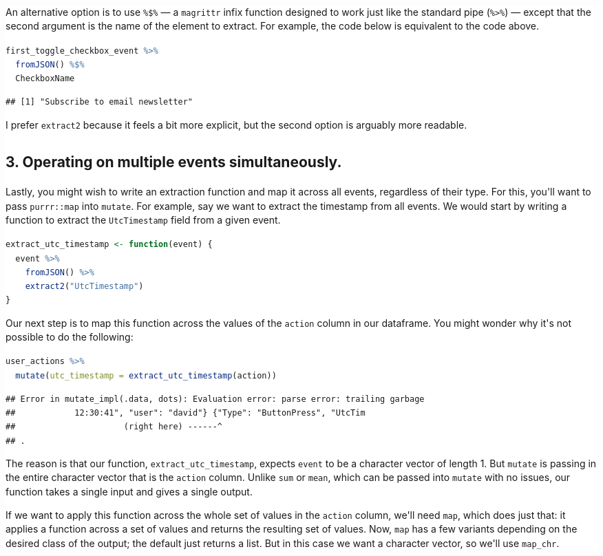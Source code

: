 An alternative option is to use `%$%` — a `magrittr` infix function designed to work just like the standard pipe (`%>%`) — except that the second argument is the name of the element to extract. For example, the code below is equivalent to the code above.

``` r
first_toggle_checkbox_event %>% 
  fromJSON() %$%
  CheckboxName
```

    ## [1] "Subscribe to email newsletter"

I prefer `extract2` because it feels a bit more explicit, but the second option is arguably more readable.

## 3. Operating on multiple events simultaneously.

Lastly, you might wish to write an extraction function and map it across all events, regardless of their type. For this, you'll want to pass `purrr::map` into `mutate`. For example, say we want to extract the timestamp from all events. We would start by writing a function to extract the `UtcTimestamp` field from a given event.

``` r
extract_utc_timestamp <- function(event) {
  event %>% 
    fromJSON() %>% 
    extract2("UtcTimestamp")
}
```

Our next step is to map this function across the values of the `action` column in our dataframe. You might wonder why it's not possible to do the following:

``` r
user_actions %>% 
  mutate(utc_timestamp = extract_utc_timestamp(action))
```

    ## Error in mutate_impl(.data, dots): Evaluation error: parse error: trailing garbage
    ##            12:30:41", "user": "david"} {"Type": "ButtonPress", "UtcTim
    ##                      (right here) ------^
    ## .

The reason is that our function, `extract_utc_timestamp`, expects `event` to be a character vector of length 1. But `mutate` is passing in the entire character vector that is the `action` column. Unlike `sum` or `mean`, which can be passed into `mutate` with no issues, our function takes a single input and gives a single output.

If we want to apply this function across the whole set of values in the `action` column, we'll need `map`, which does just that: it applies a function across a set of values and returns the resulting set of values. Now, `map` has a few variants depending on the desired class of the output; the default just returns a list. But in this case we want a character vector, so we'll use `map_chr`.
